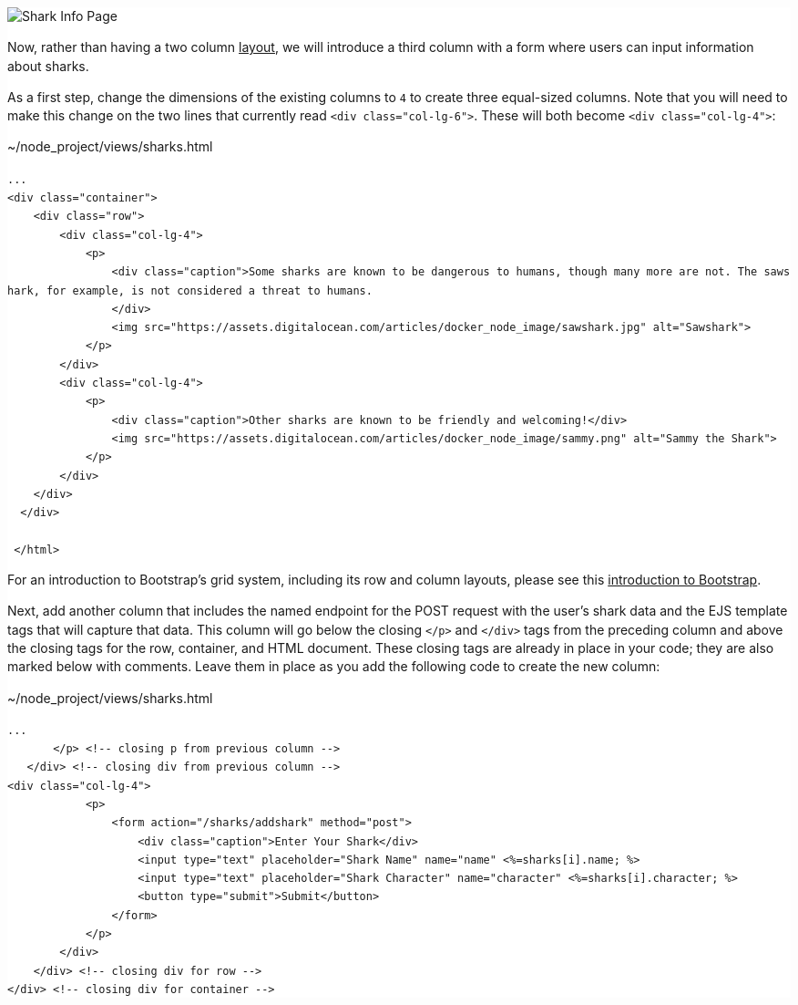 ![Shark Info Page](https://raw.githubusercontent.com/opendocs-md/do-tutorials-images/master/img/docker_node_image/sharks.png)

Now, rather than having a two column [layout](https://getbootstrap.com/docs/4.1/layout/grid/), we will introduce a third column with a form where users can input information about sharks.

As a first step, change the dimensions of the existing columns to `4` to create three equal-sized columns. Note that you will need to make this change on the two lines that currently read `<div class="col-lg-6">`. These will both become `<div class="col-lg-4">`:

~/node\_project/views/sharks.html

    ...
    <div class="container">
        <div class="row">
            <div class="col-lg-4">
                <p>
                    <div class="caption">Some sharks are known to be dangerous to humans, though many more are not. The sawshark, for example, is not considered a threat to humans.
                    </div>
                    <img src="https://assets.digitalocean.com/articles/docker_node_image/sawshark.jpg" alt="Sawshark">
                </p>
            </div>
            <div class="col-lg-4">
                <p>
                    <div class="caption">Other sharks are known to be friendly and welcoming!</div>
                    <img src="https://assets.digitalocean.com/articles/docker_node_image/sammy.png" alt="Sammy the Shark">
                </p>
            </div>
        </div>
      </div>
    
     </html> 

For an introduction to Bootstrap’s grid system, including its row and column layouts, please see this [introduction to Bootstrap](https://www.taniarascia.com/what-is-bootstrap-and-how-do-i-use-it/).

Next, add another column that includes the named endpoint for the POST request with the user’s shark data and the EJS template tags that will capture that data. This column will go below the closing `</p>` and `</div>` tags from the preceding column and above the closing tags for the row, container, and HTML document. These closing tags are already in place in your code; they are also marked below with comments. Leave them in place as you add the following code to create the new column:

~/node\_project/views/sharks.html

    ...
           </p> <!-- closing p from previous column -->
       </div> <!-- closing div from previous column -->
    <div class="col-lg-4">
                <p>
                    <form action="/sharks/addshark" method="post">
                        <div class="caption">Enter Your Shark</div>
                        <input type="text" placeholder="Shark Name" name="name" <%=sharks[i].name; %>
                        <input type="text" placeholder="Shark Character" name="character" <%=sharks[i].character; %>
                        <button type="submit">Submit</button>
                    </form>
                </p>
            </div> 
        </div> <!-- closing div for row -->
    </div> <!-- closing div for container -->
    